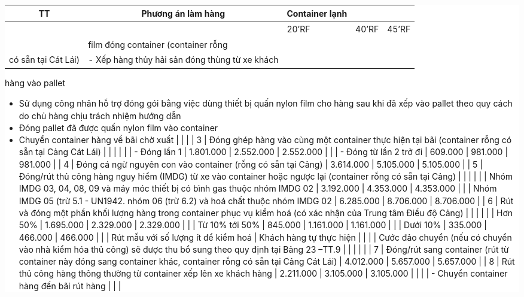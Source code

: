 

| TT | Phương án làm hàng | Container lạnh |  |  |
| --- | --- | --- | --- | --- |
|  |  | 20’RF | 40’RF | 45’RF |
|  | film đóng container (container rỗng
có sẵn tại Cát Lái) | - Xếp hàng thủy hải sản đóng thùng từ xe khách
hàng vào pallet
- Sử dụng công nhân hỗ trợ đóng gói bằng việc
dùng thiết bị quấn nylon film cho hàng sau khi
đã xếp vào pallet theo quy cách do chủ hàng chịu
trách nhiệm hướng dẫn
- Đóng pallet đã được quấn nylon film vào
container
- Chuyển container hàng về bãi chờ xuất |  |  |
| 3 | Đóng ghép hàng vào cùng một container thực hiện tại bãi (container rỗng có sẵn tại
Cảng Cát Lái) |  |  |  |
|  | - Đóng lần 1 | 1.801.000 | 2.552.000 | 2.552.000 |
|  | - Đóng từ lần 2 trở đi | 609.000 | 981.000 | 981.000 |
| 4 | Đóng cá ngừ nguyên con vào
container (rỗng có sẵn tại Cảng) | 3.614.000 | 5.105.000 | 5.105.000 |
| 5 | Đóng/rút thủ công hàng nguy hiểm (IMDG) từ xe vào container hoặc ngược lại
(container rỗng có sẵn tại Cảng) |  |  |  |
|  | Nhóm IMDG 03, 04, 08, 09 và máy
móc thiết bị có bình gas thuộc nhóm
IMDG 02 | 3.192.000 | 4.353.000 | 4.353.000 |
|  | Nhóm IMDG 05 (trừ 5.1 - UN1942.
nhóm 06 (trừ 6.2) và hoá chất thuộc
nhóm IMDG 02 | 6.285.000 | 8.706.000 | 8.706.000 |
| 6 | Rút và đóng một phần khối lượng hàng trong container phục vụ kiểm hoá (có xác nhận
của Trung tâm Điều độ Cảng) |  |  |  |
|  | Hơn 50% | 1.695.000 | 2.329.000 | 2.329.000 |
|  | Từ 10% tới 50% | 845.000 | 1.161.000 | 1.161.000 |
|  | Dưới 10% | 335.000 | 466.000 | 466.000 |
|  | Rút mẫu với số lượng ít để kiểm hoá | Khách hàng tự thực hiện |  |  |
| Cước đảo chuyển (nếu có chuyển vào nhà kiểm hóa thủ công) sẽ được thu bổ sung theo quy
định tại Bảng 23 –TT.9 |  |  |  |  |
| 7 | Đóng/rút sang container (rút từ
container này đóng sang container
khác, container rỗng có sẵn tại Cảng
Cát Lái) | 4.012.000 | 5.657.000 | 5.657.000 |
| 8 | Rút thủ công hàng thông thường từ
container xếp lên xe khách hàng | 2.211.000 | 3.105.000 | 3.105.000 |
|  |  | - Chuyển container hàng đến bãi rút hàng |  |  |
